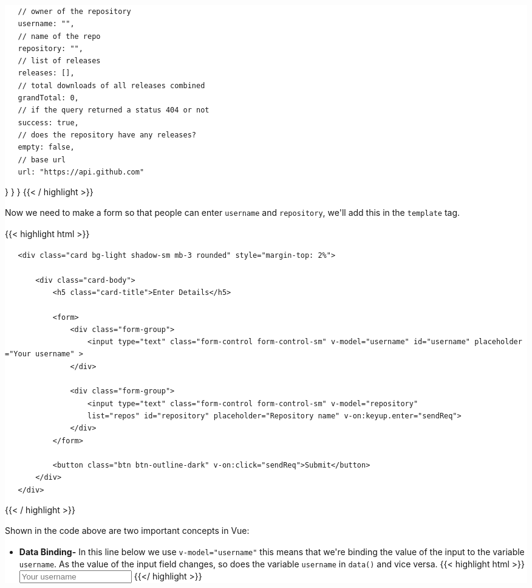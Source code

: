        // owner of the repository
       username: "",
       // name of the repo
       repository: "",
       // list of releases
       releases: [],
       // total downloads of all releases combined
       grandTotal: 0,
       // if the query returned a status 404 or not
       success: true,
       // does the repository have any releases?
       empty: false,
       // base url
       url: "https://api.github.com"
   }
 }
}
{{< / highlight >}}

Now we need to make a form so that people can enter ```username``` and ```repository```, we'll add this in the ```template``` tag.

{{< highlight html >}}

<div class="row justify-content-center">
   <div class="col-lg-6">

       <div class="card bg-light shadow-sm mb-3 rounded" style="margin-top: 2%">

           <div class="card-body">
               <h5 class="card-title">Enter Details</h5>

               <form>
                   <div class="form-group">
                       <input type="text" class="form-control form-control-sm" v-model="username" id="username" placeholder="Your username" >
                   </div>

                   <div class="form-group">
                       <input type="text" class="form-control form-control-sm" v-model="repository"
                       list="repos" id="repository" placeholder="Repository name" v-on:keyup.enter="sendReq">
                   </div>
               </form>

               <button class="btn btn-outline-dark" v-on:click="sendReq">Submit</button>
           </div>
       </div>

   </div>
</div>

{{< / highlight >}}

Shown in the code above are two important concepts in Vue:

- **Data Binding-**
In this line below we use `v-model="username"` this means that we're binding the value of the input to the variable `username`. As the value of the input field changes, so does the variable `username` in `data()` and vice versa.
{{< highlight html >}}
<input type="text" class="form-control form-control-sm"
v-model="username" id="username" placeholder="Your username" >
{{</ highlight >}}
